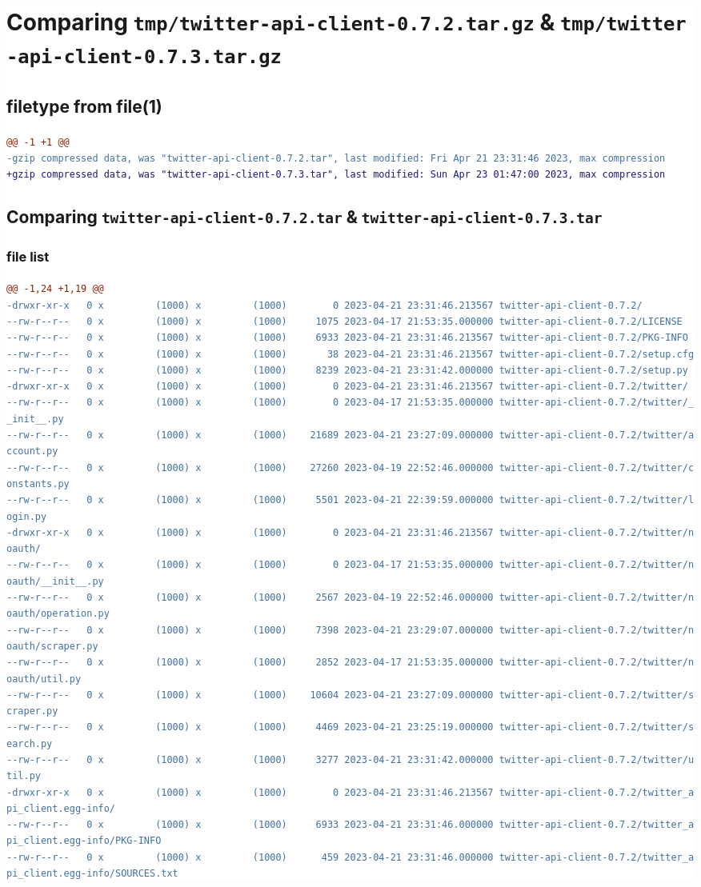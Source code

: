 # Comparing `tmp/twitter-api-client-0.7.2.tar.gz` & `tmp/twitter-api-client-0.7.3.tar.gz`

## filetype from file(1)

```diff
@@ -1 +1 @@
-gzip compressed data, was "twitter-api-client-0.7.2.tar", last modified: Fri Apr 21 23:31:46 2023, max compression
+gzip compressed data, was "twitter-api-client-0.7.3.tar", last modified: Sun Apr 23 01:47:00 2023, max compression
```

## Comparing `twitter-api-client-0.7.2.tar` & `twitter-api-client-0.7.3.tar`

### file list

```diff
@@ -1,24 +1,19 @@
-drwxr-xr-x   0 x         (1000) x         (1000)        0 2023-04-21 23:31:46.213567 twitter-api-client-0.7.2/
--rw-r--r--   0 x         (1000) x         (1000)     1075 2023-04-17 21:53:35.000000 twitter-api-client-0.7.2/LICENSE
--rw-r--r--   0 x         (1000) x         (1000)     6933 2023-04-21 23:31:46.213567 twitter-api-client-0.7.2/PKG-INFO
--rw-r--r--   0 x         (1000) x         (1000)       38 2023-04-21 23:31:46.213567 twitter-api-client-0.7.2/setup.cfg
--rw-r--r--   0 x         (1000) x         (1000)     8239 2023-04-21 23:31:42.000000 twitter-api-client-0.7.2/setup.py
-drwxr-xr-x   0 x         (1000) x         (1000)        0 2023-04-21 23:31:46.213567 twitter-api-client-0.7.2/twitter/
--rw-r--r--   0 x         (1000) x         (1000)        0 2023-04-17 21:53:35.000000 twitter-api-client-0.7.2/twitter/__init__.py
--rw-r--r--   0 x         (1000) x         (1000)    21689 2023-04-21 23:27:09.000000 twitter-api-client-0.7.2/twitter/account.py
--rw-r--r--   0 x         (1000) x         (1000)    27260 2023-04-19 22:52:46.000000 twitter-api-client-0.7.2/twitter/constants.py
--rw-r--r--   0 x         (1000) x         (1000)     5501 2023-04-21 22:39:59.000000 twitter-api-client-0.7.2/twitter/login.py
-drwxr-xr-x   0 x         (1000) x         (1000)        0 2023-04-21 23:31:46.213567 twitter-api-client-0.7.2/twitter/noauth/
--rw-r--r--   0 x         (1000) x         (1000)        0 2023-04-17 21:53:35.000000 twitter-api-client-0.7.2/twitter/noauth/__init__.py
--rw-r--r--   0 x         (1000) x         (1000)     2567 2023-04-19 22:52:46.000000 twitter-api-client-0.7.2/twitter/noauth/operation.py
--rw-r--r--   0 x         (1000) x         (1000)     7398 2023-04-21 23:29:07.000000 twitter-api-client-0.7.2/twitter/noauth/scraper.py
--rw-r--r--   0 x         (1000) x         (1000)     2852 2023-04-17 21:53:35.000000 twitter-api-client-0.7.2/twitter/noauth/util.py
--rw-r--r--   0 x         (1000) x         (1000)    10604 2023-04-21 23:27:09.000000 twitter-api-client-0.7.2/twitter/scraper.py
--rw-r--r--   0 x         (1000) x         (1000)     4469 2023-04-21 23:25:19.000000 twitter-api-client-0.7.2/twitter/search.py
--rw-r--r--   0 x         (1000) x         (1000)     3277 2023-04-21 23:31:42.000000 twitter-api-client-0.7.2/twitter/util.py
-drwxr-xr-x   0 x         (1000) x         (1000)        0 2023-04-21 23:31:46.213567 twitter-api-client-0.7.2/twitter_api_client.egg-info/
--rw-r--r--   0 x         (1000) x         (1000)     6933 2023-04-21 23:31:46.000000 twitter-api-client-0.7.2/twitter_api_client.egg-info/PKG-INFO
--rw-r--r--   0 x         (1000) x         (1000)      459 2023-04-21 23:31:46.000000 twitter-api-client-0.7.2/twitter_api_client.egg-info/SOURCES.txt
```